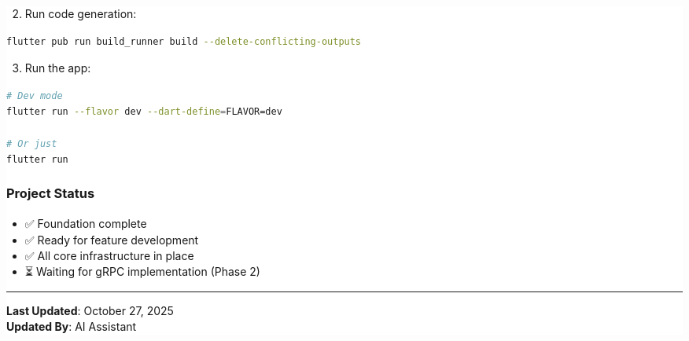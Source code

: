 2. Run code generation:
```bash
flutter pub run build_runner build --delete-conflicting-outputs
```

3. Run the app:
```bash
# Dev mode
flutter run --flavor dev --dart-define=FLAVOR=dev

# Or just
flutter run
```

### Project Status
- ✅ Foundation complete
- ✅ Ready for feature development
- ✅ All core infrastructure in place
- ⏳ Waiting for gRPC implementation (Phase 2)

---

**Last Updated**: October 27, 2025  
**Updated By**: AI Assistant

